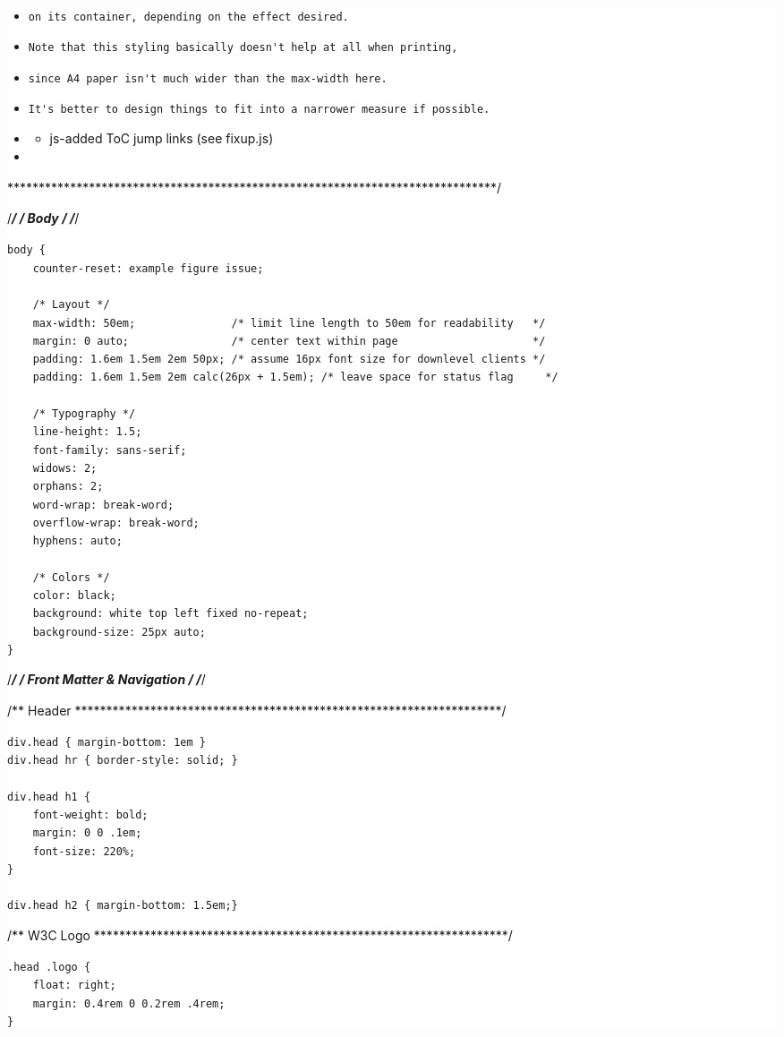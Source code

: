  *     on its container, depending on the effect desired.
 *     Note that this styling basically doesn't help at all when printing,
 *     since A4 paper isn't much wider than the max-width here.
 *     It's better to design things to fit into a narrower measure if possible.
 *   - js-added ToC jump links (see fixup.js)
 *
 ******************************************************************************/

/******************************************************************************/
/*                                   Body                                     */
/******************************************************************************/

	body {
		counter-reset: example figure issue;

		/* Layout */
		max-width: 50em;               /* limit line length to 50em for readability   */
		margin: 0 auto;                /* center text within page                     */
		padding: 1.6em 1.5em 2em 50px; /* assume 16px font size for downlevel clients */
		padding: 1.6em 1.5em 2em calc(26px + 1.5em); /* leave space for status flag     */

		/* Typography */
		line-height: 1.5;
		font-family: sans-serif;
		widows: 2;
		orphans: 2;
		word-wrap: break-word;
		overflow-wrap: break-word;
		hyphens: auto;

		/* Colors */
		color: black;
		background: white top left fixed no-repeat;
		background-size: 25px auto;
	}


/******************************************************************************/
/*                         Front Matter & Navigation                          */
/******************************************************************************/

/** Header ********************************************************************/

	div.head { margin-bottom: 1em }
	div.head hr { border-style: solid; }

	div.head h1 {
		font-weight: bold;
		margin: 0 0 .1em;
		font-size: 220%;
	}

	div.head h2 { margin-bottom: 1.5em;}

/** W3C Logo ******************************************************************/

	.head .logo {
		float: right;
		margin: 0.4rem 0 0.2rem .4rem;
	}
